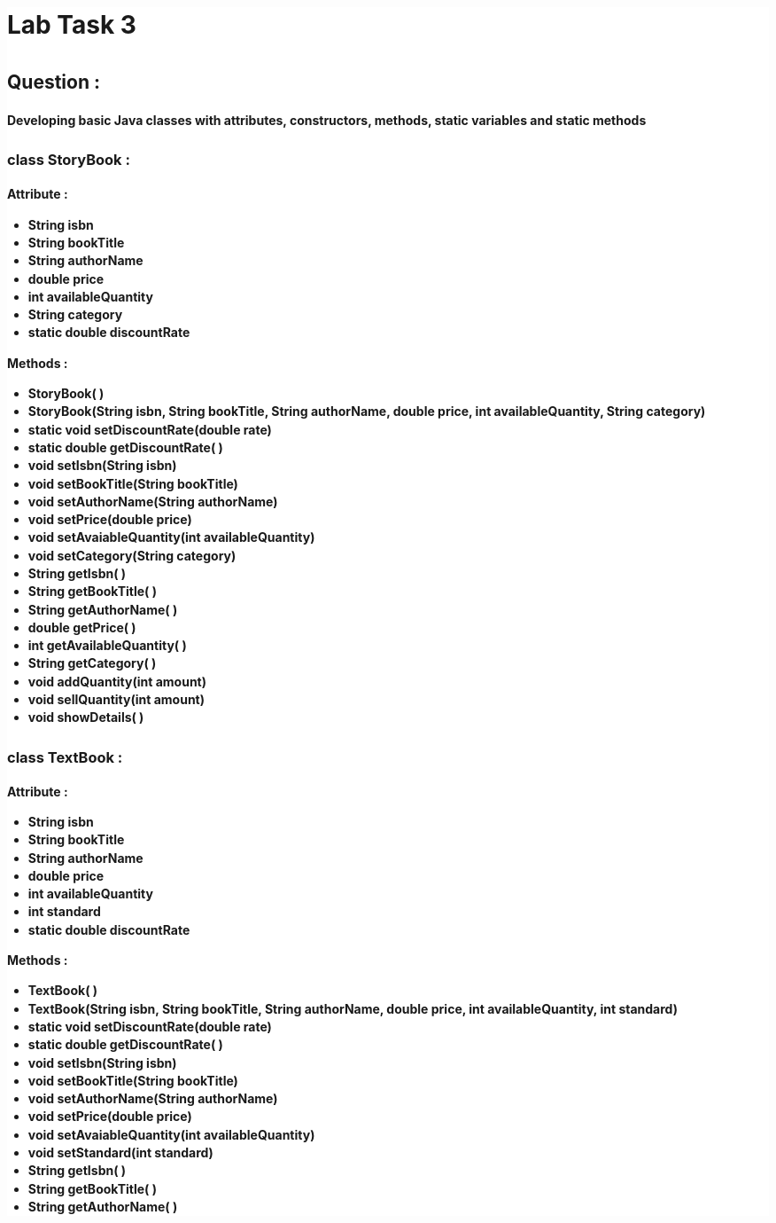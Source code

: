 # Lab Task 3
## Question :
**Developing basic Java classes with attributes, constructors, methods, static variables and static methods**
### class StoryBook :
**Attribute :**
* **String isbn**
* **String bookTitle**
* **String authorName**
* **double price**
* **int availableQuantity**
* **String category**
* **static double discountRate**

**Methods :**
* **StoryBook( )**
* **StoryBook(String isbn, String bookTitle, String authorName, double price, int availableQuantity, String category)**
* **static void setDiscountRate(double rate)**
* **static double getDiscountRate( )**
* **void setIsbn(String isbn)**
* **void setBookTitle(String bookTitle)**
* **void setAuthorName(String authorName)**
* **void setPrice(double price)**
* **void setAvaiableQuantity(int availableQuantity)**
* **void setCategory(String category)**
* **String getIsbn( )**
* **String getBookTitle( )**
* **String getAuthorName( )**
* **double getPrice( )**
* **int getAvailableQuantity( )**
* **String getCategory( )**
* **void addQuantity(int amount)**
* **void sellQuantity(int amount)**
* **void showDetails( )**

### class TextBook :
**Attribute :**
* **String isbn**
* **String bookTitle**
* **String authorName**
* **double price**
* **int availableQuantity**
* **int standard**
* **static double discountRate**

**Methods :**
* **TextBook( )**
* **TextBook(String isbn, String bookTitle, String authorName, double price, int availableQuantity, int standard)**
* **static void setDiscountRate(double rate)**
* **static double getDiscountRate( )**
* **void setIsbn(String isbn)**
* **void setBookTitle(String bookTitle)**
* **void setAuthorName(String authorName)**
* **void setPrice(double price)**
* **void setAvaiableQuantity(int availableQuantity)**
* **void setStandard(int standard)**
* **String getIsbn( )**
* **String getBookTitle( )**
* **String getAuthorName( )**